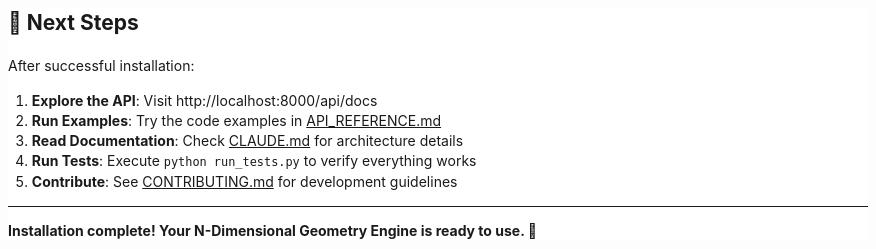 
## 🎉 **Next Steps**

After successful installation:

1. **Explore the API**: Visit http://localhost:8000/api/docs
2. **Run Examples**: Try the code examples in [API_REFERENCE.md](API_REFERENCE.md)
3. **Read Documentation**: Check [CLAUDE.md](CLAUDE.md) for architecture details
4. **Run Tests**: Execute `python run_tests.py` to verify everything works
5. **Contribute**: See [CONTRIBUTING.md](CONTRIBUTING.md) for development guidelines

---

**Installation complete! Your N-Dimensional Geometry Engine is ready to use. 🚀**